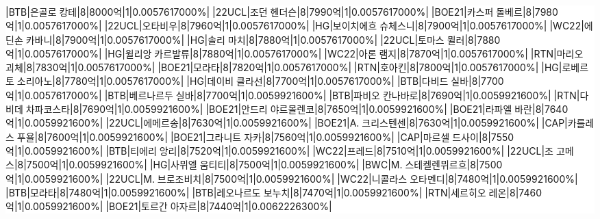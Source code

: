 |BTB|은골로 캉테|8|8000억|1|0.0057617000%|
|22UCL|조던 헨더슨|8|7990억|1|0.0057617000%|
|BOE21|카스퍼 돌베르|8|7980억|1|0.0057617000%|
|22UCL|오타비우|8|7960억|1|0.0057617000%|
|HG|보이치에흐 슈체스니|8|7900억|1|0.0057617000%|
|WC22|에딘손 카바니|8|7900억|1|0.0057617000%|
|HG|솔리 마치|8|7880억|1|0.0057617000%|
|22UCL|토마스 뮐러|8|7880억|1|0.0057617000%|
|HG|윌리앙 카르발류|8|7880억|1|0.0057617000%|
|WC22|아론 램지|8|7870억|1|0.0057617000%|
|RTN|마리오 괴체|8|7830억|1|0.0057617000%|
|BOE21|모라타|8|7820억|1|0.0057617000%|
|RTN|호아킨|8|7800억|1|0.0057617000%|
|HG|로베르토 소리아노|8|7780억|1|0.0057617000%|
|HG|데이비 클라선|8|7700억|1|0.0057617000%|
|BTB|다비드 실바|8|7700억|1|0.0057617000%|
|BTB|베르나르두 실바|8|7700억|1|0.0059921600%|
|BTB|파비오 칸나바로|8|7690억|1|0.0059921600%|
|RTN|다비데 차파코스타|8|7690억|1|0.0059921600%|
|BOE21|안드리 야르몰렌코|8|7650억|1|0.0059921600%|
|BOE21|라파엘 바란|8|7640억|1|0.0059921600%|
|22UCL|에메르송|8|7630억|1|0.0059921600%|
|BOE21|A. 크리스텐센|8|7630억|1|0.0059921600%|
|CAP|카를레스 푸욜|8|7600억|1|0.0059921600%|
|BOE21|그라니트 자카|8|7560억|1|0.0059921600%|
|CAP|마르셀 드사이|8|7550억|1|0.0059921600%|
|BTB|티에리 앙리|8|7520억|1|0.0059921600%|
|WC22|프레드|8|7510억|1|0.0059921600%|
|22UCL|조 고메스|8|7500억|1|0.0059921600%|
|HG|사뮈엘 움티티|8|7500억|1|0.0059921600%|
|BWC|M. 스테켈렌뷔르흐|8|7500억|1|0.0059921600%|
|22UCL|M. 브로조비치|8|7500억|1|0.0059921600%|
|WC22|니콜라스 오타멘디|8|7480억|1|0.0059921600%|
|BTB|모라타|8|7480억|1|0.0059921600%|
|BTB|레오나르도 보누치|8|7470억|1|0.0059921600%|
|RTN|세르히오 레온|8|7460억|1|0.0059921600%|
|BOE21|토르간 아자르|8|7440억|1|0.0062226300%|